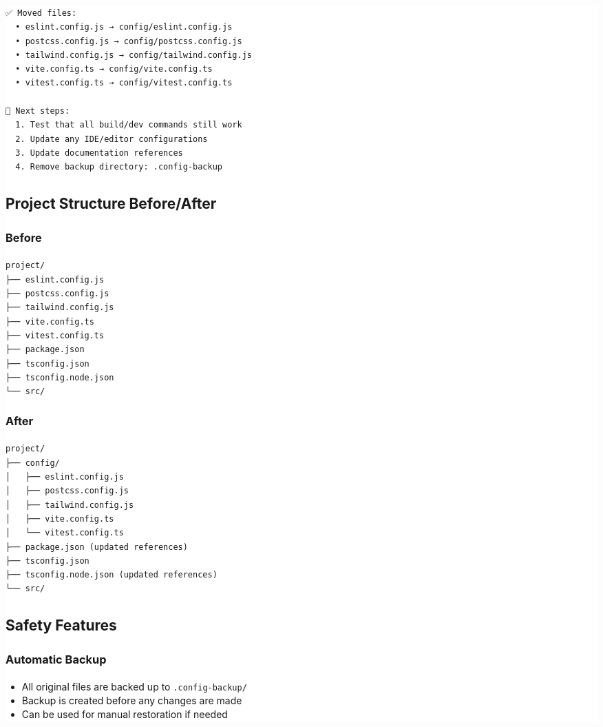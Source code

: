 ```
✅ Moved files:
  • eslint.config.js → config/eslint.config.js
  • postcss.config.js → config/postcss.config.js
  • tailwind.config.js → config/tailwind.config.js
  • vite.config.ts → config/vite.config.ts
  • vitest.config.ts → config/vitest.config.ts

📝 Next steps:
  1. Test that all build/dev commands still work
  2. Update any IDE/editor configurations
  3. Update documentation references
  4. Remove backup directory: .config-backup
```

## Project Structure Before/After

### Before
```
project/
├── eslint.config.js
├── postcss.config.js
├── tailwind.config.js
├── vite.config.ts
├── vitest.config.ts
├── package.json
├── tsconfig.json
├── tsconfig.node.json
└── src/
```

### After
```
project/
├── config/
│   ├── eslint.config.js
│   ├── postcss.config.js
│   ├── tailwind.config.js
│   ├── vite.config.ts
│   └── vitest.config.ts
├── package.json (updated references)
├── tsconfig.json
├── tsconfig.node.json (updated references)
└── src/
```

## Safety Features

### Automatic Backup
- All original files are backed up to `.config-backup/`
- Backup is created before any changes are made
- Can be used for manual restoration if needed
